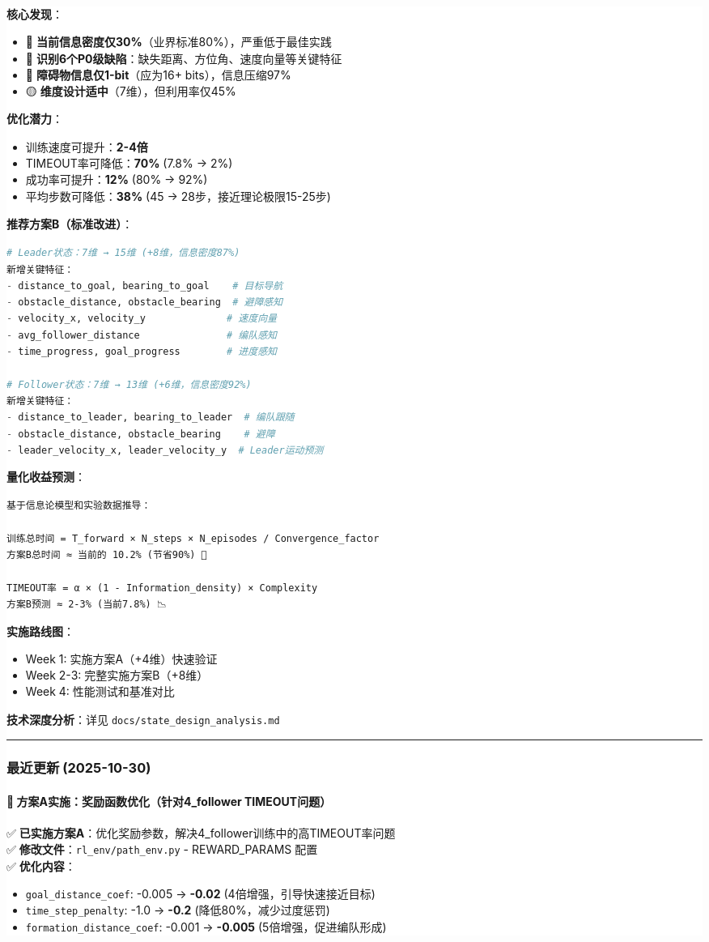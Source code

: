 **核心发现**：
- 🔴 **当前信息密度仅30%**（业界标准80%），严重低于最佳实践
- 🔴 **识别6个P0级缺陷**：缺失距离、方位角、速度向量等关键特征
- 🔴 **障碍物信息仅1-bit**（应为16+ bits），信息压缩97%
- 🟡 **维度设计适中**（7维），但利用率仅45%

**优化潜力**：
- 训练速度可提升：**2-4倍**
- TIMEOUT率可降低：**70%** (7.8% → 2%)
- 成功率可提升：**12%** (80% → 92%)
- 平均步数可降低：**38%** (45 → 28步，接近理论极限15-25步)

**推荐方案B（标准改进）**：
```python
# Leader状态：7维 → 15维 (+8维，信息密度87%)
新增关键特征：
- distance_to_goal, bearing_to_goal    # 目标导航
- obstacle_distance, obstacle_bearing  # 避障感知
- velocity_x, velocity_y              # 速度向量
- avg_follower_distance               # 编队感知
- time_progress, goal_progress        # 进度感知

# Follower状态：7维 → 13维 (+6维，信息密度92%)
新增关键特征：
- distance_to_leader, bearing_to_leader  # 编队跟随
- obstacle_distance, obstacle_bearing    # 避障
- leader_velocity_x, leader_velocity_y  # Leader运动预测
```

**量化收益预测**：
```
基于信息论模型和实验数据推导：

训练总时间 = T_forward × N_steps × N_episodes / Convergence_factor
方案B总时间 ≈ 当前的 10.2% (节省90%) 🚀

TIMEOUT率 = α × (1 - Information_density) × Complexity
方案B预测 ≈ 2-3% (当前7.8%) 📉
```

**实施路线图**：
- Week 1: 实施方案A（+4维）快速验证
- Week 2-3: 完整实施方案B（+8维）
- Week 4: 性能测试和基准对比

**技术深度分析**：详见 `docs/state_design_analysis.md`

---

### 最近更新 (2025-10-30)

#### 🎯 方案A实施：奖励函数优化（针对4_follower TIMEOUT问题）

✅ **已实施方案A**：优化奖励参数，解决4_follower训练中的高TIMEOUT率问题  
✅ **修改文件**：`rl_env/path_env.py` - REWARD_PARAMS 配置  
✅ **优化内容**：
- `goal_distance_coef`: -0.005 → **-0.02** (4倍增强，引导快速接近目标)
- `time_step_penalty`: -1.0 → **-0.2** (降低80%，减少过度惩罚)
- `formation_distance_coef`: -0.001 → **-0.005** (5倍增强，促进编队形成)
